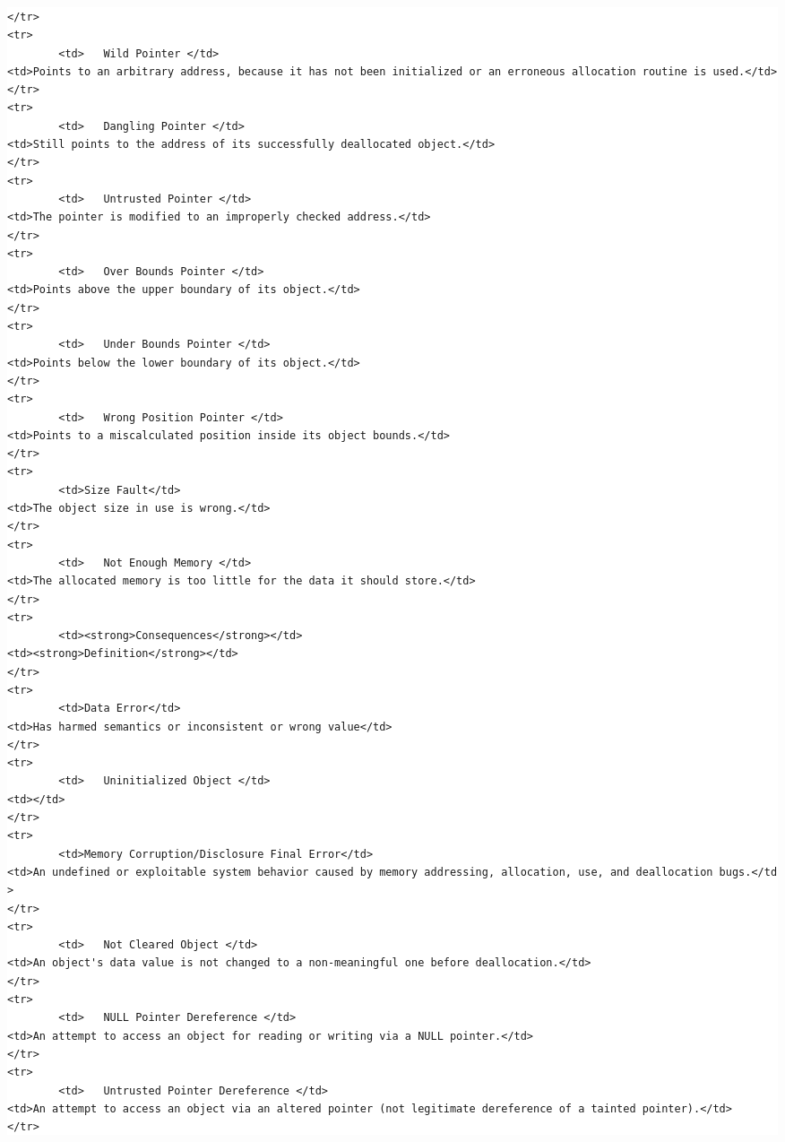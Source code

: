	</tr>
	<tr>
			<td>   Wild Pointer </td>
	<td>Points to an arbitrary address, because it has not been initialized or an erroneous allocation routine is used.</td>
	</tr>
	<tr>
			<td>   Dangling Pointer </td>
	<td>Still points to the address of its successfully deallocated object.</td>
	</tr>
	<tr>
			<td>   Untrusted Pointer </td>
	<td>The pointer is modified to an improperly checked address.</td>
	</tr>
	<tr>
			<td>   Over Bounds Pointer </td>
	<td>Points above the upper boundary of its object.</td>
	</tr>
	<tr>
			<td>   Under Bounds Pointer </td>
	<td>Points below the lower boundary of its object.</td>
	</tr>
	<tr>
			<td>   Wrong Position Pointer </td>
	<td>Points to a miscalculated position inside its object bounds.</td>
	</tr>
	<tr>
			<td>Size Fault</td>
	<td>The object size in use is wrong.</td>
	</tr>
	<tr>
			<td>   Not Enough Memory </td>
	<td>The allocated memory is too little for the data it should store.</td>
	</tr>
	<tr>
			<td><strong>Consequences</strong></td>
	<td><strong>Definition</strong></td>
	</tr>
	<tr>
			<td>Data Error</td>
	<td>Has harmed semantics or inconsistent or wrong value</td>
	</tr>
	<tr>
			<td>   Uninitialized Object </td>
	<td></td>
	</tr>
	<tr>
			<td>Memory Corruption/Disclosure Final Error</td>
	<td>An undefined or exploitable system behavior caused by memory addressing, allocation, use, and deallocation bugs.</td>
	</tr>
	<tr>
			<td>   Not Cleared Object </td>
	<td>An object's data value is not changed to a non-meaningful one before deallocation.</td>
	</tr>
	<tr>
			<td>   NULL Pointer Dereference </td>
	<td>An attempt to access an object for reading or writing via a NULL pointer.</td>
	</tr>
	<tr>
			<td>   Untrusted Pointer Dereference </td>
	<td>An attempt to access an object via an altered pointer (not legitimate dereference of a tainted pointer).</td>
	</tr>